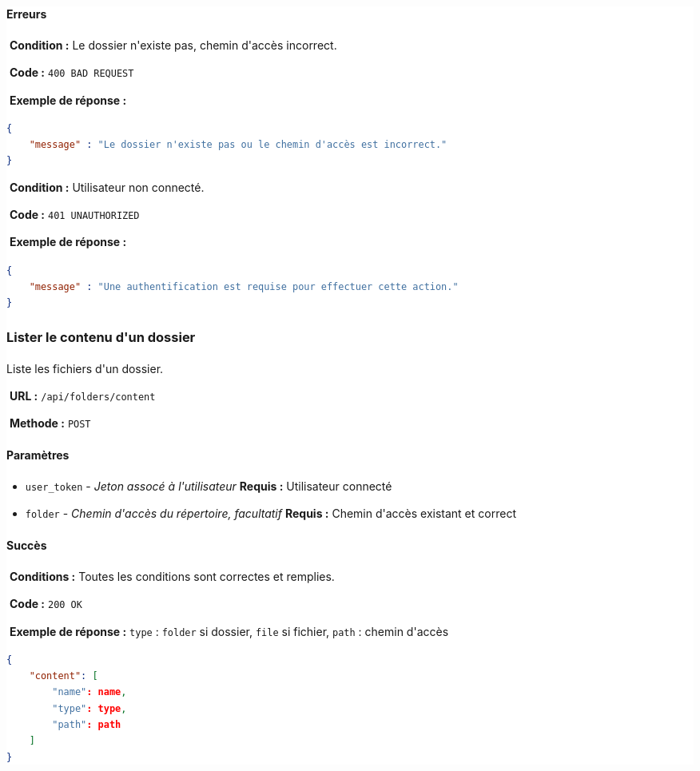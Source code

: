#### Erreurs

​	**Condition :** Le dossier n'existe pas, chemin d'accès incorrect.

​	**Code :** `400 BAD REQUEST`

​	**Exemple de réponse :** 

```json
{
    "message" : "Le dossier n'existe pas ou le chemin d'accès est incorrect."
}
```

​	**Condition :** Utilisateur non connecté.

​	**Code :** `401 UNAUTHORIZED`

​	**Exemple de réponse :**

```json
{
    "message" : "Une authentification est requise pour effectuer cette action."
}
```



### Lister le contenu d'un dossier

Liste les fichiers d'un dossier.

​	**URL :** `/api/folders/content`

​	**Methode :** `POST`

#### Paramètres

- `user_token` - *Jeton assocé à l'utilisateur*
  **Requis :** Utilisateur connecté


- `folder` - *Chemin d'accès du répertoire, facultatif*
  **Requis :** Chemin d'accès existant et correct

#### Succès

​	**Conditions :** Toutes les conditions sont correctes et remplies.

​	**Code :** `200 OK`

​	**Exemple de réponse :** `type` : `folder` si dossier, `file` si fichier, `path` : chemin d'accès

```json
{
    "content": [
        "name": name,
        "type": type,
        "path": path
    ]
}
```
